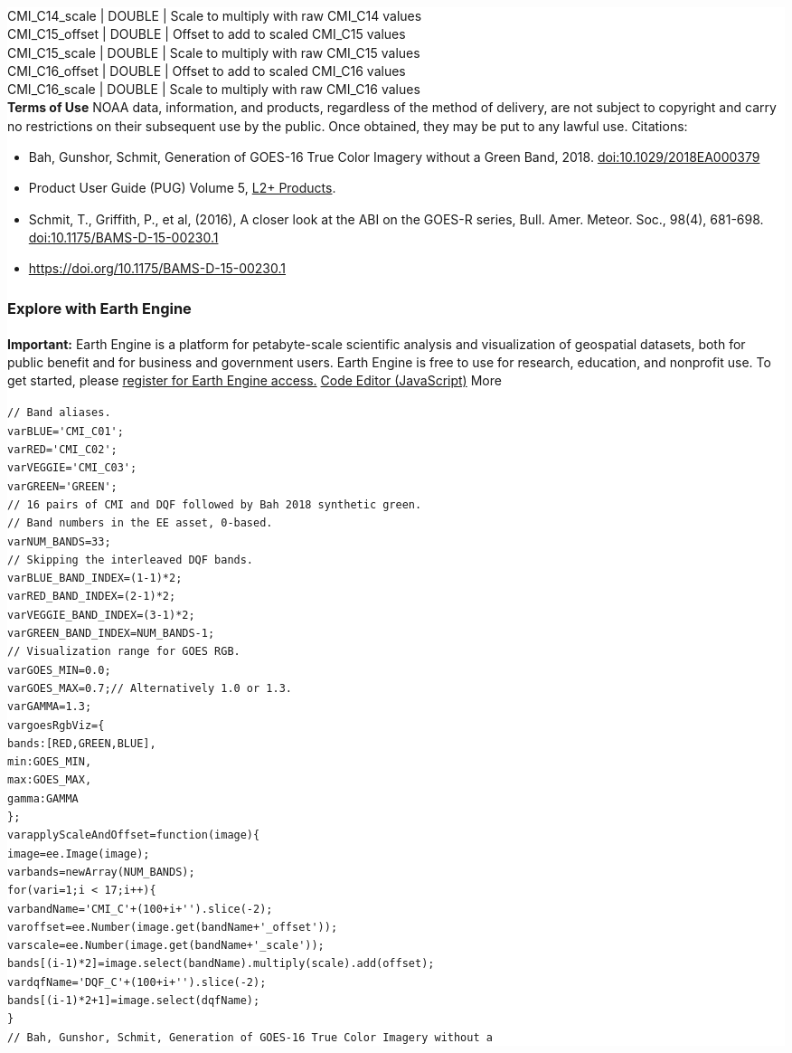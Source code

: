 CMI_C14_scale | DOUBLE | Scale to multiply with raw CMI_C14 values  
CMI_C15_offset | DOUBLE | Offset to add to scaled CMI_C15 values  
CMI_C15_scale | DOUBLE | Scale to multiply with raw CMI_C15 values  
CMI_C16_offset | DOUBLE | Offset to add to scaled CMI_C16 values  
CMI_C16_scale | DOUBLE | Scale to multiply with raw CMI_C16 values  
**Terms of Use**
NOAA data, information, and products, regardless of the method of delivery, are not subject to copyright and carry no restrictions on their subsequent use by the public. Once obtained, they may be put to any lawful use.
Citations:
  * Bah, Gunshor, Schmit, Generation of GOES-16 True Color Imagery without a Green Band, 2018. [doi:10.1029/2018EA000379](https://doi.org/10.1029/2018EA000379)
  * Product User Guide (PUG) Volume 5, [L2+ Products](https://www.goes-r.gov/products/docs/PUG-L2+-vol5.pdf).
  * Schmit, T., Griffith, P., et al, (2016), A closer look at the ABI on the GOES-R series, Bull. Amer. Meteor. Soc., 98(4), 681-698. [doi:10.1175/BAMS-D-15-00230.1](https://doi.org/10.1175/BAMS-D-15-00230.1)


  * [ https://doi.org/10.1175/BAMS-D-15-00230.1 ](https://doi.org/10.1175/BAMS-D-15-00230.1)


### Explore with Earth Engine
**Important:** Earth Engine is a platform for petabyte-scale scientific analysis and visualization of geospatial datasets, both for public benefit and for business and government users. Earth Engine is free to use for research, education, and nonprofit use. To get started, please [register for Earth Engine access.](https://console.cloud.google.com/earth-engine)
[Code Editor (JavaScript)](https://developers.google.com/earth-engine/datasets/catalog/NOAA_GOES_16_MCMIPC#code-editor-javascript-sample) More
```
// Band aliases.
varBLUE='CMI_C01';
varRED='CMI_C02';
varVEGGIE='CMI_C03';
varGREEN='GREEN';
// 16 pairs of CMI and DQF followed by Bah 2018 synthetic green.
// Band numbers in the EE asset, 0-based.
varNUM_BANDS=33;
// Skipping the interleaved DQF bands.
varBLUE_BAND_INDEX=(1-1)*2;
varRED_BAND_INDEX=(2-1)*2;
varVEGGIE_BAND_INDEX=(3-1)*2;
varGREEN_BAND_INDEX=NUM_BANDS-1;
// Visualization range for GOES RGB.
varGOES_MIN=0.0;
varGOES_MAX=0.7;// Alternatively 1.0 or 1.3.
varGAMMA=1.3;
vargoesRgbViz={
bands:[RED,GREEN,BLUE],
min:GOES_MIN,
max:GOES_MAX,
gamma:GAMMA
};
varapplyScaleAndOffset=function(image){
image=ee.Image(image);
varbands=newArray(NUM_BANDS);
for(vari=1;i < 17;i++){
varbandName='CMI_C'+(100+i+'').slice(-2);
varoffset=ee.Number(image.get(bandName+'_offset'));
varscale=ee.Number(image.get(bandName+'_scale'));
bands[(i-1)*2]=image.select(bandName).multiply(scale).add(offset);
vardqfName='DQF_C'+(100+i+'').slice(-2);
bands[(i-1)*2+1]=image.select(dqfName);
}
// Bah, Gunshor, Schmit, Generation of GOES-16 True Color Imagery without a
```